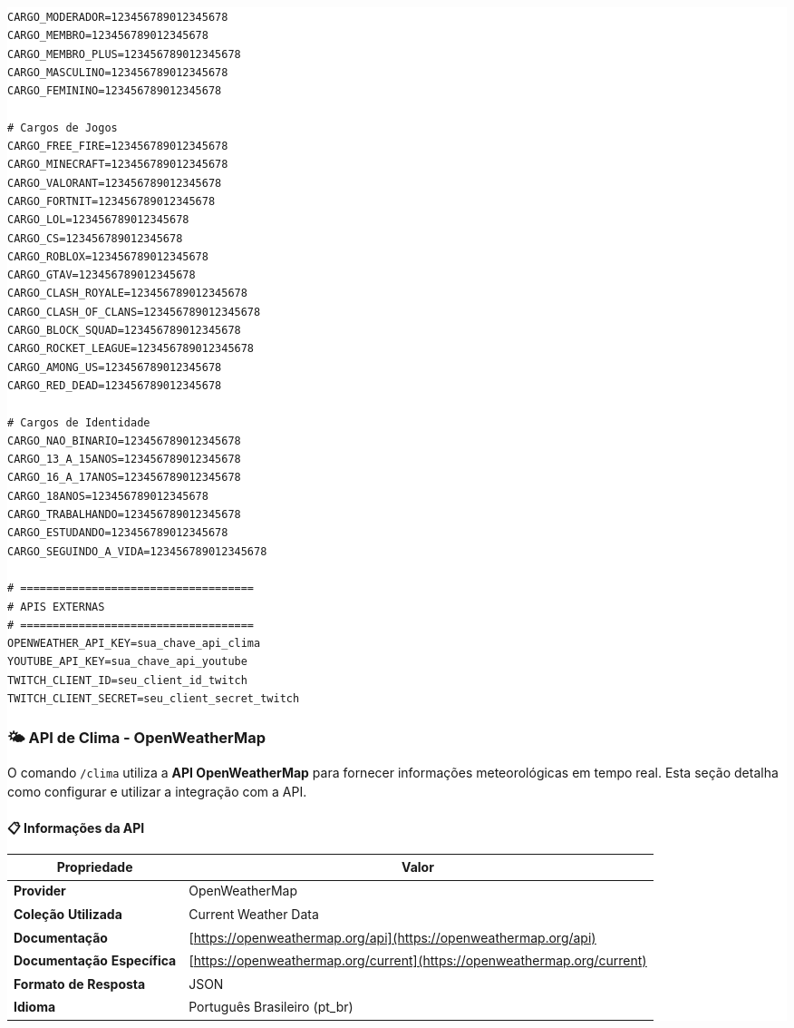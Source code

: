```env
CARGO_MODERADOR=123456789012345678
CARGO_MEMBRO=123456789012345678
CARGO_MEMBRO_PLUS=123456789012345678
CARGO_MASCULINO=123456789012345678
CARGO_FEMININO=123456789012345678

# Cargos de Jogos
CARGO_FREE_FIRE=123456789012345678
CARGO_MINECRAFT=123456789012345678
CARGO_VALORANT=123456789012345678
CARGO_FORTNIT=123456789012345678
CARGO_LOL=123456789012345678
CARGO_CS=123456789012345678
CARGO_ROBLOX=123456789012345678
CARGO_GTAV=123456789012345678
CARGO_CLASH_ROYALE=123456789012345678
CARGO_CLASH_OF_CLANS=123456789012345678
CARGO_BLOCK_SQUAD=123456789012345678
CARGO_ROCKET_LEAGUE=123456789012345678
CARGO_AMONG_US=123456789012345678
CARGO_RED_DEAD=123456789012345678

# Cargos de Identidade
CARGO_NAO_BINARIO=123456789012345678
CARGO_13_A_15ANOS=123456789012345678
CARGO_16_A_17ANOS=123456789012345678
CARGO_18ANOS=123456789012345678
CARGO_TRABALHANDO=123456789012345678
CARGO_ESTUDANDO=123456789012345678
CARGO_SEGUINDO_A_VIDA=123456789012345678

# ====================================
# APIS EXTERNAS
# ====================================
OPENWEATHER_API_KEY=sua_chave_api_clima
YOUTUBE_API_KEY=sua_chave_api_youtube
TWITCH_CLIENT_ID=seu_client_id_twitch
TWITCH_CLIENT_SECRET=seu_client_secret_twitch
```

### 🌤️ API de Clima - OpenWeatherMap

O comando `/clima` utiliza a **API OpenWeatherMap** para fornecer informações meteorológicas em tempo real. Esta seção detalha como configurar e utilizar a integração com a API.

#### 📋 Informações da API

| Propriedade | Valor |
|-------------|-------|
| **Provider** | OpenWeatherMap |
| **Coleção Utilizada** | Current Weather Data |
| **Documentação** | [https://openweathermap.org/api](https://openweathermap.org/api) |
| **Documentação Específica** | [https://openweathermap.org/current](https://openweathermap.org/current) |
| **Formato de Resposta** | JSON |
| **Idioma** | Português Brasileiro (pt_br) |
